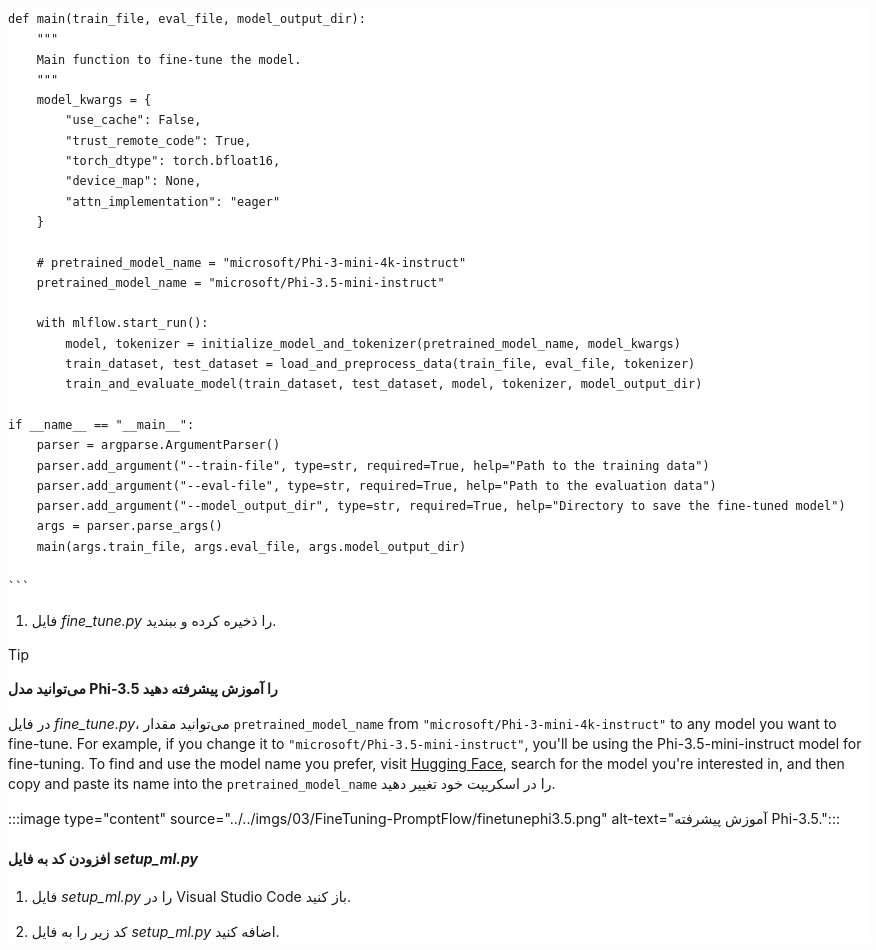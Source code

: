     def main(train_file, eval_file, model_output_dir):
        """
        Main function to fine-tune the model.
        """
        model_kwargs = {
            "use_cache": False,
            "trust_remote_code": True,
            "torch_dtype": torch.bfloat16,
            "device_map": None,
            "attn_implementation": "eager"
        }

        # pretrained_model_name = "microsoft/Phi-3-mini-4k-instruct"
        pretrained_model_name = "microsoft/Phi-3.5-mini-instruct"

        with mlflow.start_run():
            model, tokenizer = initialize_model_and_tokenizer(pretrained_model_name, model_kwargs)
            train_dataset, test_dataset = load_and_preprocess_data(train_file, eval_file, tokenizer)
            train_and_evaluate_model(train_dataset, test_dataset, model, tokenizer, model_output_dir)

    if __name__ == "__main__":
        parser = argparse.ArgumentParser()
        parser.add_argument("--train-file", type=str, required=True, help="Path to the training data")
        parser.add_argument("--eval-file", type=str, required=True, help="Path to the evaluation data")
        parser.add_argument("--model_output_dir", type=str, required=True, help="Directory to save the fine-tuned model")
        args = parser.parse_args()
        main(args.train_file, args.eval_file, args.model_output_dir)

    ```

1. فایل *fine_tune.py* را ذخیره کرده و ببندید.

> [!TIP]
> **می‌توانید مدل Phi-3.5 را آموزش پیشرفته دهید**
>
> در فایل *fine_tune.py*، می‌توانید مقدار `pretrained_model_name` from `"microsoft/Phi-3-mini-4k-instruct"` to any model you want to fine-tune. For example, if you change it to `"microsoft/Phi-3.5-mini-instruct"`, you'll be using the Phi-3.5-mini-instruct model for fine-tuning. To find and use the model name you prefer, visit [Hugging Face](https://huggingface.co/), search for the model you're interested in, and then copy and paste its name into the `pretrained_model_name` را در اسکریپت خود تغییر دهید.
>
> :::image type="content" source="../../imgs/03/FineTuning-PromptFlow/finetunephi3.5.png" alt-text="آموزش پیشرفته Phi-3.5.":::
>

#### افزودن کد به فایل *setup_ml.py*

1. فایل *setup_ml.py* را در Visual Studio Code باز کنید.

1. کد زیر را به فایل *setup_ml.py* اضافه کنید.
